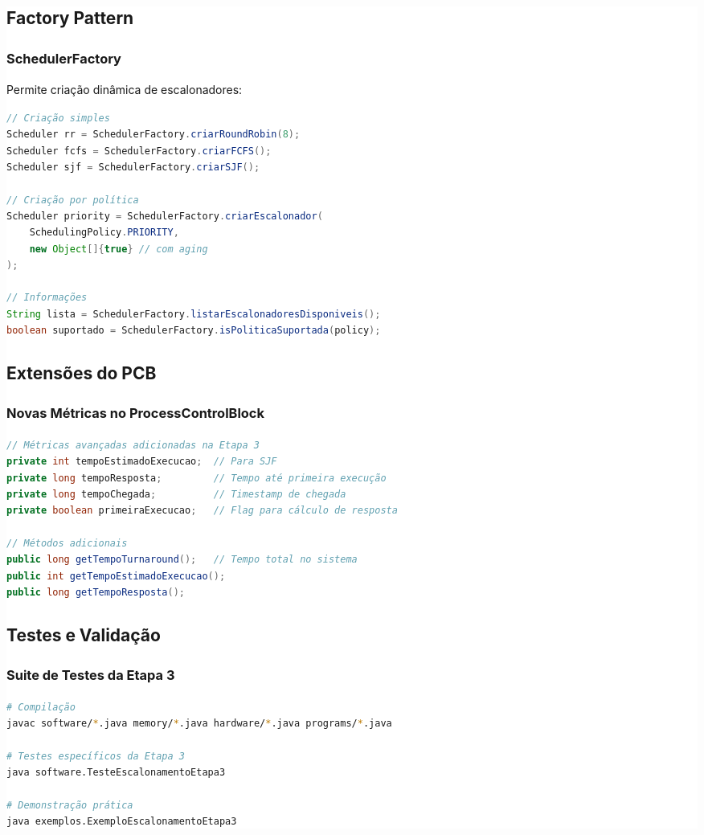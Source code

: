## Factory Pattern

### SchedulerFactory

Permite criação dinâmica de escalonadores:

```java
// Criação simples
Scheduler rr = SchedulerFactory.criarRoundRobin(8);
Scheduler fcfs = SchedulerFactory.criarFCFS();
Scheduler sjf = SchedulerFactory.criarSJF();

// Criação por política
Scheduler priority = SchedulerFactory.criarEscalonador(
    SchedulingPolicy.PRIORITY, 
    new Object[]{true} // com aging
);

// Informações
String lista = SchedulerFactory.listarEscalonadoresDisponiveis();
boolean suportado = SchedulerFactory.isPoliticaSuportada(policy);
```

## Extensões do PCB

### Novas Métricas no ProcessControlBlock

```java
// Métricas avançadas adicionadas na Etapa 3
private int tempoEstimadoExecucao;  // Para SJF
private long tempoResposta;         // Tempo até primeira execução
private long tempoChegada;          // Timestamp de chegada
private boolean primeiraExecucao;   // Flag para cálculo de resposta

// Métodos adicionais
public long getTempoTurnaround();   // Tempo total no sistema
public int getTempoEstimadoExecucao();
public long getTempoResposta();
```

## Testes e Validação

### Suite de Testes da Etapa 3

```bash
# Compilação
javac software/*.java memory/*.java hardware/*.java programs/*.java

# Testes específicos da Etapa 3
java software.TesteEscalonamentoEtapa3

# Demonstração prática
java exemplos.ExemploEscalonamentoEtapa3
```
